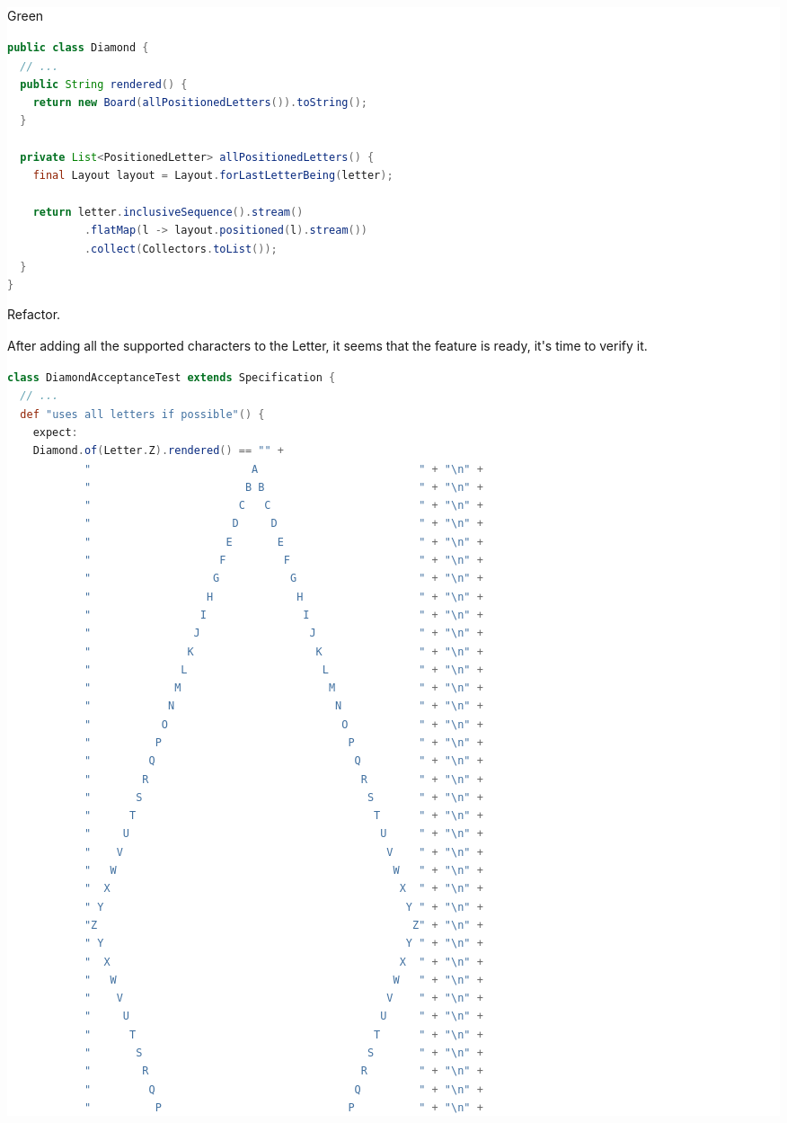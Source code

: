 Green

```java
public class Diamond {
  // ...
  public String rendered() {
    return new Board(allPositionedLetters()).toString();
  }

  private List<PositionedLetter> allPositionedLetters() {
    final Layout layout = Layout.forLastLetterBeing(letter);

    return letter.inclusiveSequence().stream()
            .flatMap(l -> layout.positioned(l).stream())
            .collect(Collectors.toList());
  }
}
```

Refactor.

After adding all the supported characters to the Letter, it seems that the feature is ready, it's time to verify it.

```groovy
class DiamondAcceptanceTest extends Specification {
  // ...
  def "uses all letters if possible"() {
    expect:
    Diamond.of(Letter.Z).rendered() == "" +
            "                         A                         " + "\n" +
            "                        B B                        " + "\n" +
            "                       C   C                       " + "\n" +
            "                      D     D                      " + "\n" +
            "                     E       E                     " + "\n" +
            "                    F         F                    " + "\n" +
            "                   G           G                   " + "\n" +
            "                  H             H                  " + "\n" +
            "                 I               I                 " + "\n" +
            "                J                 J                " + "\n" +
            "               K                   K               " + "\n" +
            "              L                     L              " + "\n" +
            "             M                       M             " + "\n" +
            "            N                         N            " + "\n" +
            "           O                           O           " + "\n" +
            "          P                             P          " + "\n" +
            "         Q                               Q         " + "\n" +
            "        R                                 R        " + "\n" +
            "       S                                   S       " + "\n" +
            "      T                                     T      " + "\n" +
            "     U                                       U     " + "\n" +
            "    V                                         V    " + "\n" +
            "   W                                           W   " + "\n" +
            "  X                                             X  " + "\n" +
            " Y                                               Y " + "\n" +
            "Z                                                 Z" + "\n" +
            " Y                                               Y " + "\n" +
            "  X                                             X  " + "\n" +
            "   W                                           W   " + "\n" +
            "    V                                         V    " + "\n" +
            "     U                                       U     " + "\n" +
            "      T                                     T      " + "\n" +
            "       S                                   S       " + "\n" +
            "        R                                 R        " + "\n" +
            "         Q                               Q         " + "\n" +
            "          P                             P          " + "\n" +
```